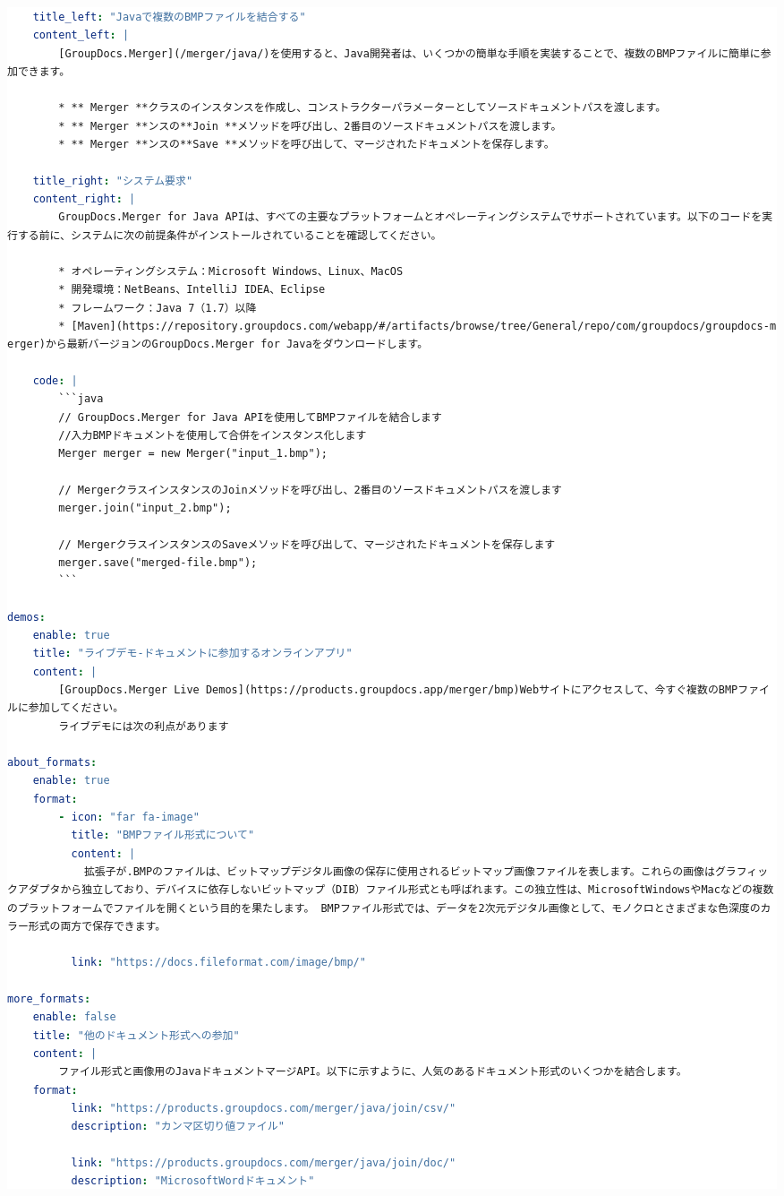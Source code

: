```yaml
    title_left: "Javaで複数のBMPファイルを結合する"
    content_left: |
        [GroupDocs.Merger](/merger/java/)を使用すると、Java開発者は、いくつかの簡単な手順を実装することで、複数のBMPファイルに簡単に参加できます。

        * ** Merger **クラスのインスタンスを作成し、コンストラクターパラメーターとしてソースドキュメントパスを渡します。
        * ** Merger **ンスの**Join **メソッドを呼び出し、2番目のソースドキュメントパスを渡します。
        * ** Merger **ンスの**Save **メソッドを呼び出して、マージされたドキュメントを保存します。
        
    title_right: "システム要求"
    content_right: |
        GroupDocs.Merger for Java APIは、すべての主要なプラットフォームとオペレーティングシステムでサポートされています。以下のコードを実行する前に、システムに次の前提条件がインストールされていることを確認してください。

        * オペレーティングシステム：Microsoft Windows、Linux、MacOS
        * 開発環境：NetBeans、IntelliJ IDEA、Eclipse
        * フレームワーク：Java 7（1.7）以降
        * [Maven](https://repository.groupdocs.com/webapp/#/artifacts/browse/tree/General/repo/com/groupdocs/groupdocs-merger)から最新バージョンのGroupDocs.Merger for Javaをダウンロードします。
        
    code: |
        ```java
        // GroupDocs.Merger for Java APIを使用してBMPファイルを結合します
        //入力BMPドキュメントを使用して合併をインスタンス化します
        Merger merger = new Merger("input_1.bmp");
        
        // MergerクラスインスタンスのJoinメソッドを呼び出し、2番目のソースドキュメントパスを渡します
        merger.join("input_2.bmp");
            
        // MergerクラスインスタンスのSaveメソッドを呼び出して、マージされたドキュメントを保存します
        merger.save("merged-file.bmp");        
        ```   

demos:
    enable: true
    title: "ライブデモ-ドキュメントに参加するオンラインアプリ"
    content: |
        [GroupDocs.Merger Live Demos](https://products.groupdocs.app/merger/bmp)Webサイトにアクセスして、今すぐ複数のBMPファイルに参加してください。  
        ライブデモには次の利点があります
        
about_formats:
    enable: true
    format:
        - icon: "far fa-image"
          title: "BMPファイル形式について"
          content: |
            拡張子が.BMPのファイルは、ビットマップデジタル画像の保存に使用されるビットマップ画像ファイルを表します。これらの画像はグラフィックアダプタから独立しており、デバイスに依存しないビットマップ（DIB）ファイル形式とも呼ばれます。この独立性は、MicrosoftWindowsやMacなどの複数のプラットフォームでファイルを開くという目的を果たします。 BMPファイル形式では、データを2次元デジタル画像として、モノクロとさまざまな色深度のカラー形式の両方で保存できます。

          link: "https://docs.fileformat.com/image/bmp/"

more_formats:
    enable: false
    title: "他のドキュメント形式への参加"
    content: |
        ファイル形式と画像用のJavaドキュメントマージAPI。以下に示すように、人気のあるドキュメント形式のいくつかを結合します。
    format: 
          link: "https://products.groupdocs.com/merger/java/join/csv/"
          description: "カンマ区切り値ファイル"

          link: "https://products.groupdocs.com/merger/java/join/doc/"
          description: "MicrosoftWordドキュメント"
```